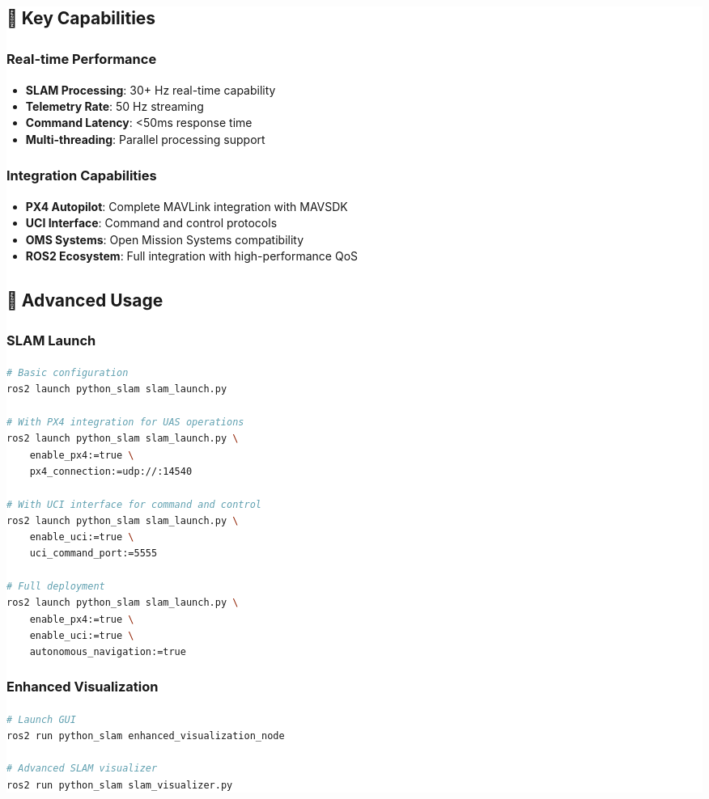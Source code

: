## 🎯 Key Capabilities

### Real-time Performance

- **SLAM Processing**: 30+ Hz real-time capability
- **Telemetry Rate**: 50 Hz streaming
- **Command Latency**: <50ms response time
- **Multi-threading**: Parallel processing support

### Integration Capabilities

- **PX4 Autopilot**: Complete MAVLink integration with MAVSDK
- **UCI Interface**: Command and control protocols
- **OMS Systems**: Open Mission Systems compatibility
- **ROS2 Ecosystem**: Full integration with high-performance QoS

## 🚀 Advanced Usage

### SLAM Launch

```bash
# Basic configuration
ros2 launch python_slam slam_launch.py

# With PX4 integration for UAS operations
ros2 launch python_slam slam_launch.py \
    enable_px4:=true \
    px4_connection:=udp://:14540

# With UCI interface for command and control
ros2 launch python_slam slam_launch.py \
    enable_uci:=true \
    uci_command_port:=5555

# Full deployment
ros2 launch python_slam slam_launch.py \
    enable_px4:=true \
    enable_uci:=true \
    autonomous_navigation:=true
```

### Enhanced Visualization

```bash
# Launch GUI
ros2 run python_slam enhanced_visualization_node

# Advanced SLAM visualizer
ros2 run python_slam slam_visualizer.py
```
